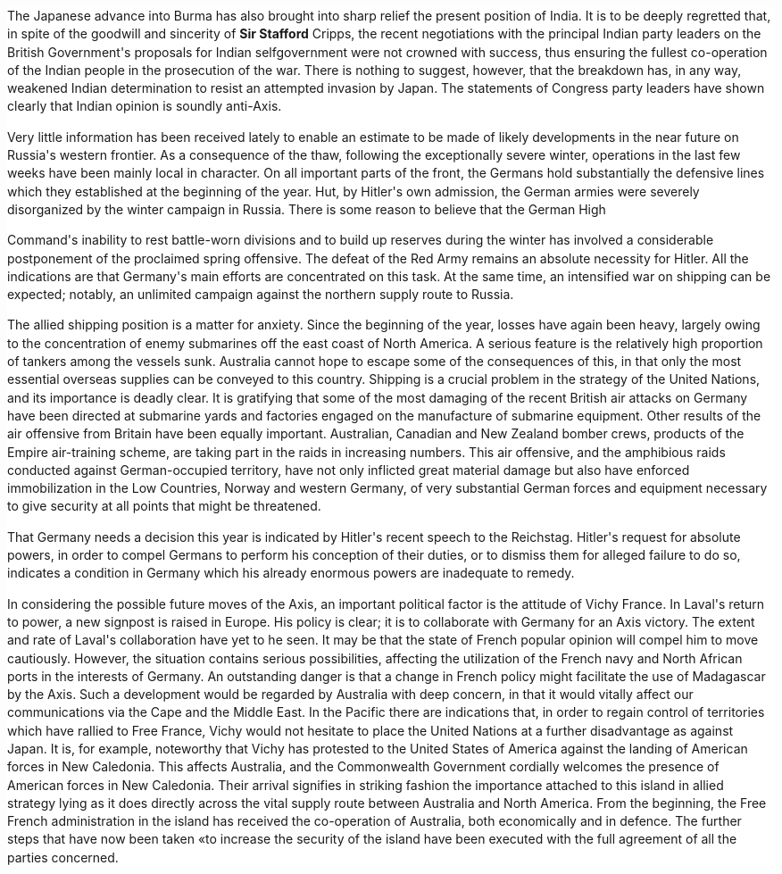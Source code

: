 The Japanese advance into Burma has also brought into sharp relief the present position of India. It is to be deeply regretted that, in spite of the goodwill and sincerity of  **Sir Stafford**  Cripps, the recent negotiations with the principal Indian party leaders on the British Government's proposals for Indian selfgovernment were not crowned with success, thus ensuring the fullest co-operation of the Indian people in the prosecution of the war. There is nothing to suggest, however, that the breakdown has, in any way, weakened Indian determination to resist an attempted invasion by Japan. The statements of Congress party leaders have shown clearly that Indian opinion is soundly anti-Axis. 

Very little information has been received lately to enable an estimate to be made of likely developments in the near future on Russia's western frontier. As a consequence of the thaw, following the exceptionally severe winter, operations in the last few weeks have been mainly local in character. On all important parts of the front, the Germans hold substantially the defensive lines which they established at the beginning of the year. Hut, by Hitler's own admission, the German armies were severely disorganized by the winter campaign in Russia. There is some reason to believe that the German High 

Command's inability to rest battle-worn divisions and to build up reserves during the winter has involved a considerable postponement of the proclaimed spring offensive. The defeat of the Red Army remains an absolute necessity for Hitler. All the indications are that Germany's main efforts are concentrated on this task. At the same time, an intensified war on shipping can be expected; notably, an unlimited campaign against the northern supply route to Russia. 

The allied shipping position is  a  matter for anxiety. Since the beginning of the year, losses have again been heavy, largely owing to the concentration of enemy submarines off the east coast of North America. A serious feature is the relatively high proportion of tankers among the vessels sunk. Australia cannot hope to escape some of the consequences of this, in that only the most essential overseas supplies can be conveyed to this country. Shipping is  a  crucial problem in the strategy of the United Nations, and its importance is deadly clear. It is gratifying that some of the most damaging of the recent British air attacks on Germany have been directed at submarine yards and factories engaged on the manufacture of submarine equipment. Other results of the air offensive from Britain have been equally important. Australian, Canadian and New Zealand bomber crews, products of the Empire air-training scheme, are taking part in the raids in increasing numbers. This air offensive, and the amphibious raids conducted against German-occupied territory, have not only inflicted great material damage but also have enforced immobilization in the Low Countries, Norway and western Germany, of very substantial German forces and equipment necessary to give security at all points that might be threatened. 

That Germany needs a decision this year is indicated by Hitler's recent speech to the Reichstag. Hitler's request for absolute powers, in order to compel Germans to perform his conception of their duties, or to dismiss them for alleged failure to do so, indicates  a  condition in Germany which his already enormous powers are inadequate to remedy. 

In considering the possible future moves of the Axis, an important political factor is the attitude of Vichy France. In Laval's return to power, a new signpost is raised in Europe. His policy is clear; it is to collaborate with Germany for an Axis victory. The extent and rate of Laval's collaboration have yet to he seen. It may be that the state of French popular opinion will compel him to move cautiously. However, the situation contains serious possibilities, affecting the utilization of the French navy and North African ports in the interests of Germany. An outstanding danger is that a change in French policy might facilitate the use of Madagascar by the Axis. Such a development would be regarded by Australia with deep concern, in that it would vitally affect our communications via the Cape and the Middle East. In the Pacific there are indications that, in order to regain control of territories which have rallied to Free France, Vichy would not hesitate to place the United Nations at a further disadvantage as against Japan. It is, for example, noteworthy that Vichy has protested to the United States of America against the landing of American forces in New Caledonia. This affects Australia, and the Commonwealth Government cordially welcomes the presence of American forces in New Caledonia. Their arrival signifies in striking fashion the importance attached to this island in allied strategy lying as it does directly across the vital supply route between Australia and North America. From the beginning, the Free French administration in the island has received the co-operation of Australia,  both  economically and in defence. The further steps that have now been taken «to increase the security of the island have been executed with the full agreement of all the parties concerned. 
